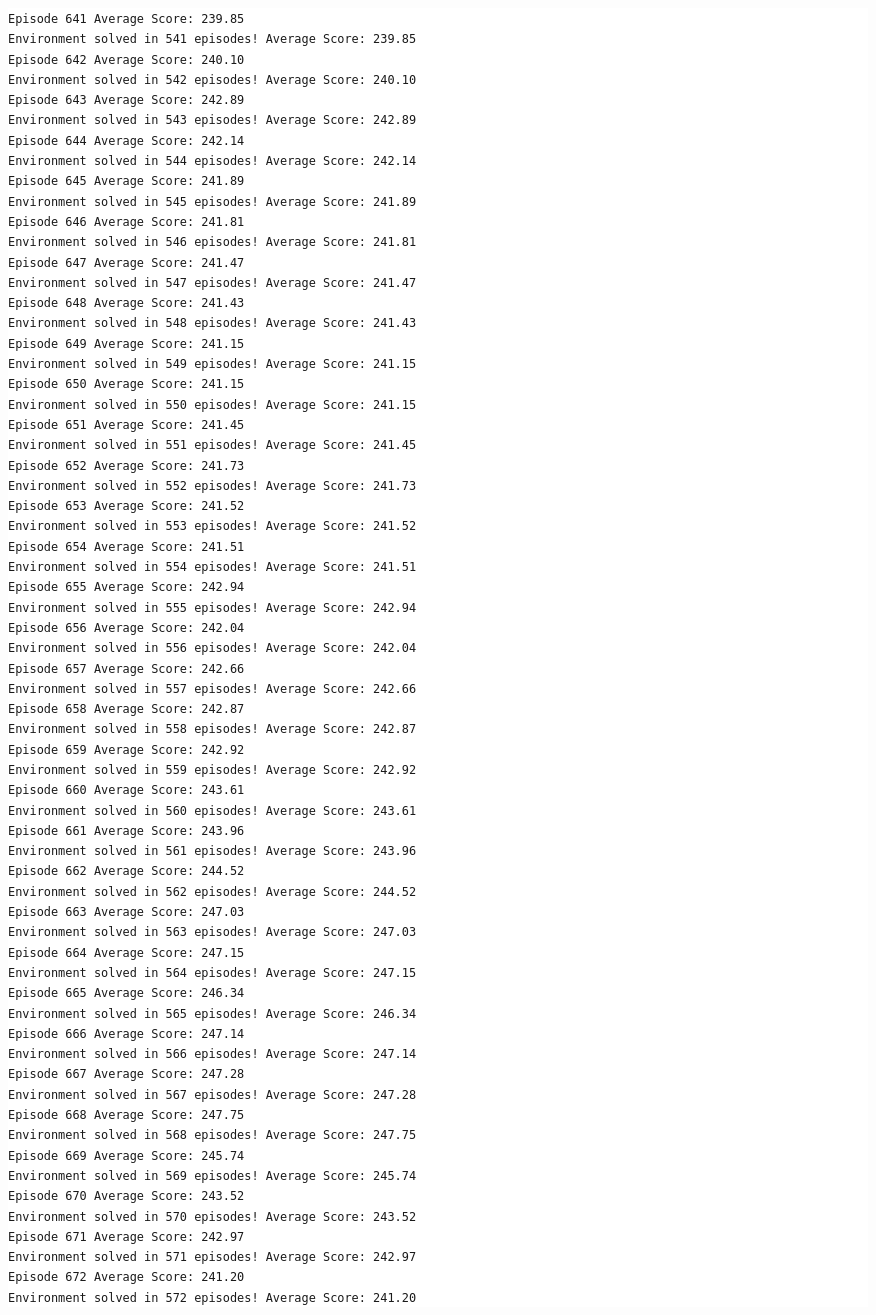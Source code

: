     Episode 641	Average Score: 239.85
    Environment solved in 541 episodes!	Average Score: 239.85
    Episode 642	Average Score: 240.10
    Environment solved in 542 episodes!	Average Score: 240.10
    Episode 643	Average Score: 242.89
    Environment solved in 543 episodes!	Average Score: 242.89
    Episode 644	Average Score: 242.14
    Environment solved in 544 episodes!	Average Score: 242.14
    Episode 645	Average Score: 241.89
    Environment solved in 545 episodes!	Average Score: 241.89
    Episode 646	Average Score: 241.81
    Environment solved in 546 episodes!	Average Score: 241.81
    Episode 647	Average Score: 241.47
    Environment solved in 547 episodes!	Average Score: 241.47
    Episode 648	Average Score: 241.43
    Environment solved in 548 episodes!	Average Score: 241.43
    Episode 649	Average Score: 241.15
    Environment solved in 549 episodes!	Average Score: 241.15
    Episode 650	Average Score: 241.15
    Environment solved in 550 episodes!	Average Score: 241.15
    Episode 651	Average Score: 241.45
    Environment solved in 551 episodes!	Average Score: 241.45
    Episode 652	Average Score: 241.73
    Environment solved in 552 episodes!	Average Score: 241.73
    Episode 653	Average Score: 241.52
    Environment solved in 553 episodes!	Average Score: 241.52
    Episode 654	Average Score: 241.51
    Environment solved in 554 episodes!	Average Score: 241.51
    Episode 655	Average Score: 242.94
    Environment solved in 555 episodes!	Average Score: 242.94
    Episode 656	Average Score: 242.04
    Environment solved in 556 episodes!	Average Score: 242.04
    Episode 657	Average Score: 242.66
    Environment solved in 557 episodes!	Average Score: 242.66
    Episode 658	Average Score: 242.87
    Environment solved in 558 episodes!	Average Score: 242.87
    Episode 659	Average Score: 242.92
    Environment solved in 559 episodes!	Average Score: 242.92
    Episode 660	Average Score: 243.61
    Environment solved in 560 episodes!	Average Score: 243.61
    Episode 661	Average Score: 243.96
    Environment solved in 561 episodes!	Average Score: 243.96
    Episode 662	Average Score: 244.52
    Environment solved in 562 episodes!	Average Score: 244.52
    Episode 663	Average Score: 247.03
    Environment solved in 563 episodes!	Average Score: 247.03
    Episode 664	Average Score: 247.15
    Environment solved in 564 episodes!	Average Score: 247.15
    Episode 665	Average Score: 246.34
    Environment solved in 565 episodes!	Average Score: 246.34
    Episode 666	Average Score: 247.14
    Environment solved in 566 episodes!	Average Score: 247.14
    Episode 667	Average Score: 247.28
    Environment solved in 567 episodes!	Average Score: 247.28
    Episode 668	Average Score: 247.75
    Environment solved in 568 episodes!	Average Score: 247.75
    Episode 669	Average Score: 245.74
    Environment solved in 569 episodes!	Average Score: 245.74
    Episode 670	Average Score: 243.52
    Environment solved in 570 episodes!	Average Score: 243.52
    Episode 671	Average Score: 242.97
    Environment solved in 571 episodes!	Average Score: 242.97
    Episode 672	Average Score: 241.20
    Environment solved in 572 episodes!	Average Score: 241.20